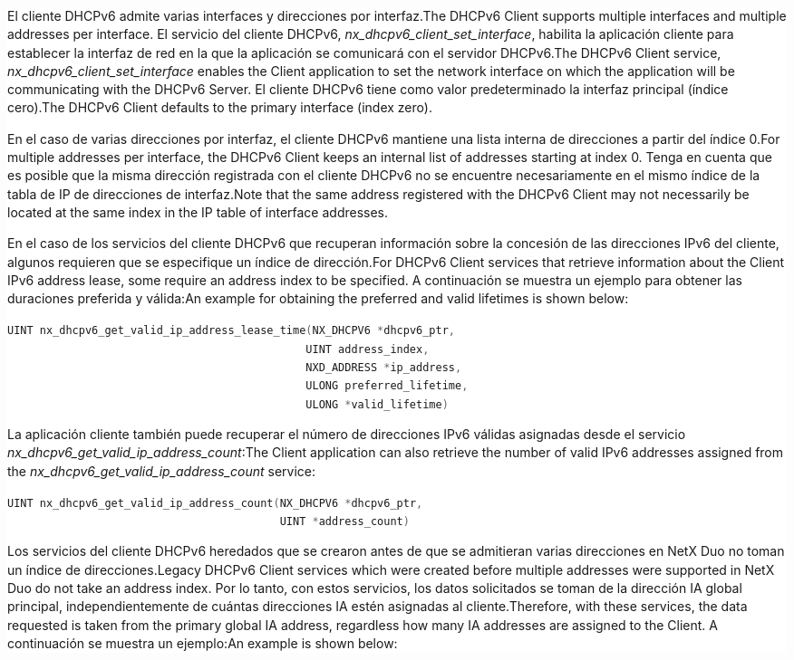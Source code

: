 <span data-ttu-id="08ecc-183">El cliente DHCPv6 admite varias interfaces y direcciones por interfaz.</span><span class="sxs-lookup"><span data-stu-id="08ecc-183">The DHCPv6 Client supports multiple interfaces and multiple addresses per interface.</span></span> <span data-ttu-id="08ecc-184">El servicio del cliente DHCPv6, *nx_dhcpv6_client_set_interface*, habilita la aplicación cliente para establecer la interfaz de red en la que la aplicación se comunicará con el servidor DHCPv6.</span><span class="sxs-lookup"><span data-stu-id="08ecc-184">The DHCPv6 Client service, *nx_dhcpv6_client_set_interface* enables the Client application to set the network interface on which the application will be communicating with the DHCPv6 Server.</span></span> <span data-ttu-id="08ecc-185">El cliente DHCPv6 tiene como valor predeterminado la interfaz principal (índice cero).</span><span class="sxs-lookup"><span data-stu-id="08ecc-185">The DHCPv6 Client defaults to the primary interface (index zero).</span></span>

<span data-ttu-id="08ecc-186">En el caso de varias direcciones por interfaz, el cliente DHCPv6 mantiene una lista interna de direcciones a partir del índice 0.</span><span class="sxs-lookup"><span data-stu-id="08ecc-186">For multiple addresses per interface, the DHCPv6 Client keeps an internal list of addresses starting at index 0.</span></span> <span data-ttu-id="08ecc-187">Tenga en cuenta que es posible que la misma dirección registrada con el cliente DHCPv6 no se encuentre necesariamente en el mismo índice de la tabla de IP de direcciones de interfaz.</span><span class="sxs-lookup"><span data-stu-id="08ecc-187">Note that the same address registered with the DHCPv6 Client may not necessarily be located at the same index in the IP table of interface addresses.</span></span>

<span data-ttu-id="08ecc-188">En el caso de los servicios del cliente DHCPv6 que recuperan información sobre la concesión de las direcciones IPv6 del cliente, algunos requieren que se especifique un índice de dirección.</span><span class="sxs-lookup"><span data-stu-id="08ecc-188">For DHCPv6 Client services that retrieve information about the Client IPv6 address lease, some require an address index to be specified.</span></span> <span data-ttu-id="08ecc-189">A continuación se muestra un ejemplo para obtener las duraciones preferida y válida:</span><span class="sxs-lookup"><span data-stu-id="08ecc-189">An example for obtaining the preferred and valid lifetimes is shown below:</span></span>

```C
UINT nx_dhcpv6_get_valid_ip_address_lease_time(NX_DHCPV6 *dhcpv6_ptr, 
                                              UINT address_index, 
                                              NXD_ADDRESS *ip_address,
                                              ULONG preferred_lifetime, 
                                              ULONG *valid_lifetime)
```

<span data-ttu-id="08ecc-190">La aplicación cliente también puede recuperar el número de direcciones IPv6 válidas asignadas desde el servicio *nx_dhcpv6_get_valid_ip_address_count*:</span><span class="sxs-lookup"><span data-stu-id="08ecc-190">The Client application can also retrieve the number of valid IPv6 addresses assigned from the *nx_dhcpv6_get_valid_ip_address_count* service:</span></span>

```C
UINT nx_dhcpv6_get_valid_ip_address_count(NX_DHCPV6 *dhcpv6_ptr, 
                                          UINT *address_count)
```

<span data-ttu-id="08ecc-191">Los servicios del cliente DHCPv6 heredados que se crearon antes de que se admitieran varias direcciones en NetX Duo no toman un índice de direcciones.</span><span class="sxs-lookup"><span data-stu-id="08ecc-191">Legacy DHCPv6 Client services which were created before multiple addresses were supported in NetX Duo do not take an address index.</span></span> <span data-ttu-id="08ecc-192">Por lo tanto, con estos servicios, los datos solicitados se toman de la dirección IA global principal, independientemente de cuántas direcciones IA estén asignadas al cliente.</span><span class="sxs-lookup"><span data-stu-id="08ecc-192">Therefore, with these services, the data requested is taken from the primary global IA address, regardless how many IA addresses are assigned to the Client.</span></span> <span data-ttu-id="08ecc-193">A continuación se muestra un ejemplo:</span><span class="sxs-lookup"><span data-stu-id="08ecc-193">An example is shown below:</span></span>
